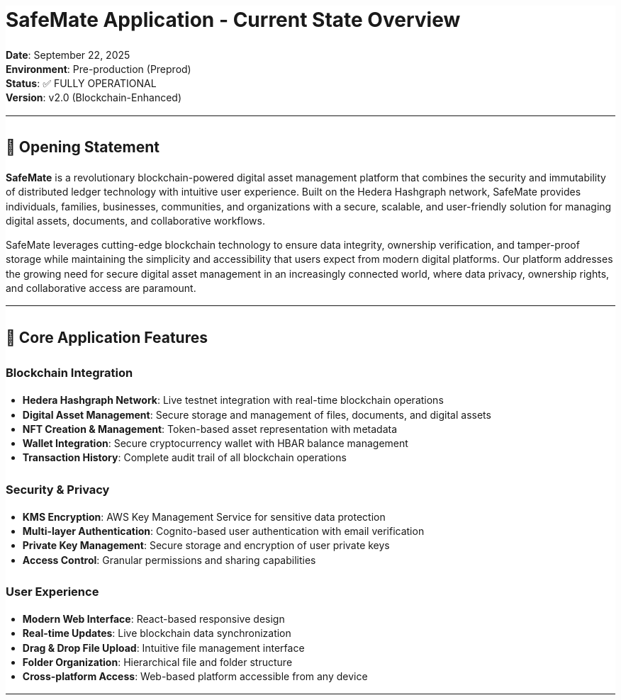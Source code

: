 # SafeMate Application - Current State Overview

**Date**: September 22, 2025  
**Environment**: Pre-production (Preprod)  
**Status**: ✅ FULLY OPERATIONAL  
**Version**: v2.0 (Blockchain-Enhanced)

---

## 🌟 Opening Statement

**SafeMate** is a revolutionary blockchain-powered digital asset management platform that combines the security and immutability of distributed ledger technology with intuitive user experience. Built on the Hedera Hashgraph network, SafeMate provides individuals, families, businesses, communities, and organizations with a secure, scalable, and user-friendly solution for managing digital assets, documents, and collaborative workflows.

SafeMate leverages cutting-edge blockchain technology to ensure data integrity, ownership verification, and tamper-proof storage while maintaining the simplicity and accessibility that users expect from modern digital platforms. Our platform addresses the growing need for secure digital asset management in an increasingly connected world, where data privacy, ownership rights, and collaborative access are paramount.

---

## 🎯 Core Application Features

### **Blockchain Integration**
- **Hedera Hashgraph Network**: Live testnet integration with real-time blockchain operations
- **Digital Asset Management**: Secure storage and management of files, documents, and digital assets
- **NFT Creation & Management**: Token-based asset representation with metadata
- **Wallet Integration**: Secure cryptocurrency wallet with HBAR balance management
- **Transaction History**: Complete audit trail of all blockchain operations

### **Security & Privacy**
- **KMS Encryption**: AWS Key Management Service for sensitive data protection
- **Multi-layer Authentication**: Cognito-based user authentication with email verification
- **Private Key Management**: Secure storage and encryption of user private keys
- **Access Control**: Granular permissions and sharing capabilities

### **User Experience**
- **Modern Web Interface**: React-based responsive design
- **Real-time Updates**: Live blockchain data synchronization
- **Drag & Drop File Upload**: Intuitive file management interface
- **Folder Organization**: Hierarchical file and folder structure
- **Cross-platform Access**: Web-based platform accessible from any device

---
